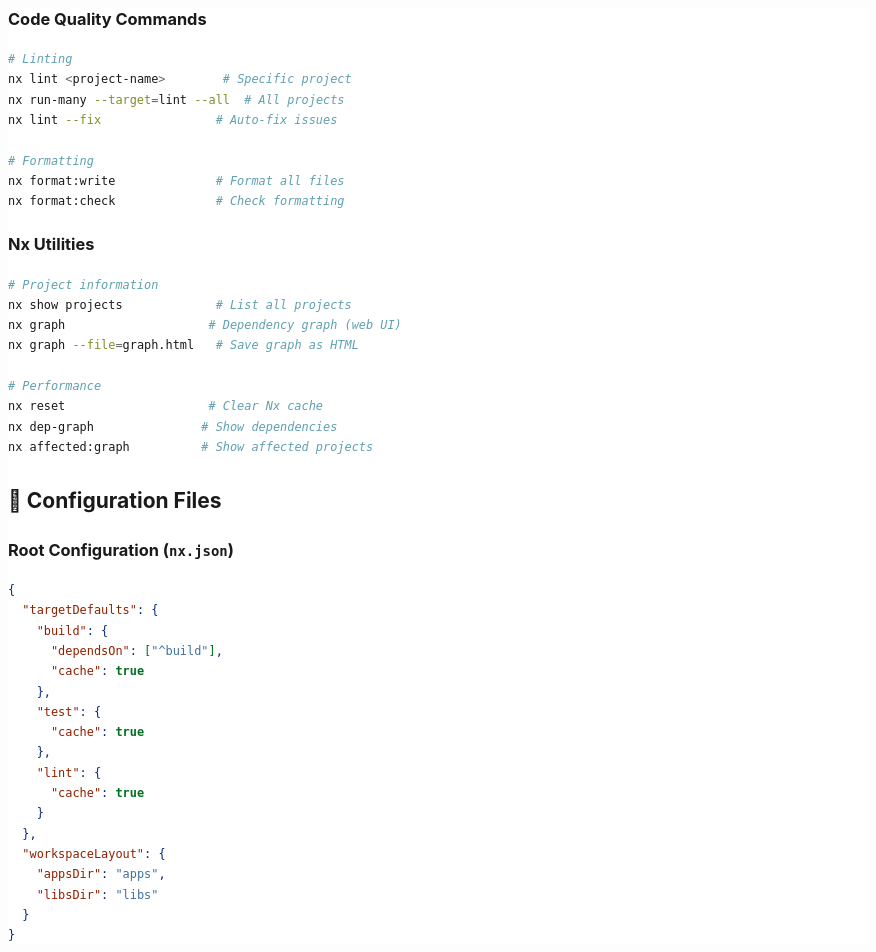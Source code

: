 ### Code Quality Commands

```bash
# Linting
nx lint <project-name>        # Specific project
nx run-many --target=lint --all  # All projects
nx lint --fix                # Auto-fix issues

# Formatting
nx format:write              # Format all files
nx format:check              # Check formatting
```

### Nx Utilities

```bash
# Project information
nx show projects             # List all projects
nx graph                    # Dependency graph (web UI)
nx graph --file=graph.html   # Save graph as HTML

# Performance
nx reset                    # Clear Nx cache
nx dep-graph               # Show dependencies
nx affected:graph          # Show affected projects
```

## 🔧 Configuration Files

### Root Configuration (`nx.json`)

```json
{
  "targetDefaults": {
    "build": {
      "dependsOn": ["^build"],
      "cache": true
    },
    "test": {
      "cache": true
    },
    "lint": {
      "cache": true
    }
  },
  "workspaceLayout": {
    "appsDir": "apps",
    "libsDir": "libs"
  }
}
```
